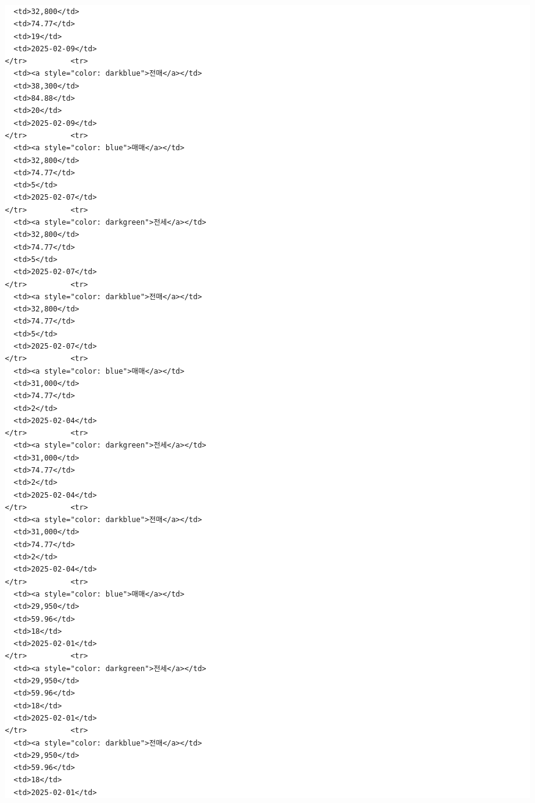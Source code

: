       <td>32,800</td>
      <td>74.77</td>
      <td>19</td>
      <td>2025-02-09</td>
    </tr>          <tr>
      <td><a style="color: darkblue">전매</a></td>
      <td>38,300</td>
      <td>84.88</td>
      <td>20</td>
      <td>2025-02-09</td>
    </tr>          <tr>
      <td><a style="color: blue">매매</a></td>
      <td>32,800</td>
      <td>74.77</td>
      <td>5</td>
      <td>2025-02-07</td>
    </tr>          <tr>
      <td><a style="color: darkgreen">전세</a></td>
      <td>32,800</td>
      <td>74.77</td>
      <td>5</td>
      <td>2025-02-07</td>
    </tr>          <tr>
      <td><a style="color: darkblue">전매</a></td>
      <td>32,800</td>
      <td>74.77</td>
      <td>5</td>
      <td>2025-02-07</td>
    </tr>          <tr>
      <td><a style="color: blue">매매</a></td>
      <td>31,000</td>
      <td>74.77</td>
      <td>2</td>
      <td>2025-02-04</td>
    </tr>          <tr>
      <td><a style="color: darkgreen">전세</a></td>
      <td>31,000</td>
      <td>74.77</td>
      <td>2</td>
      <td>2025-02-04</td>
    </tr>          <tr>
      <td><a style="color: darkblue">전매</a></td>
      <td>31,000</td>
      <td>74.77</td>
      <td>2</td>
      <td>2025-02-04</td>
    </tr>          <tr>
      <td><a style="color: blue">매매</a></td>
      <td>29,950</td>
      <td>59.96</td>
      <td>18</td>
      <td>2025-02-01</td>
    </tr>          <tr>
      <td><a style="color: darkgreen">전세</a></td>
      <td>29,950</td>
      <td>59.96</td>
      <td>18</td>
      <td>2025-02-01</td>
    </tr>          <tr>
      <td><a style="color: darkblue">전매</a></td>
      <td>29,950</td>
      <td>59.96</td>
      <td>18</td>
      <td>2025-02-01</td>